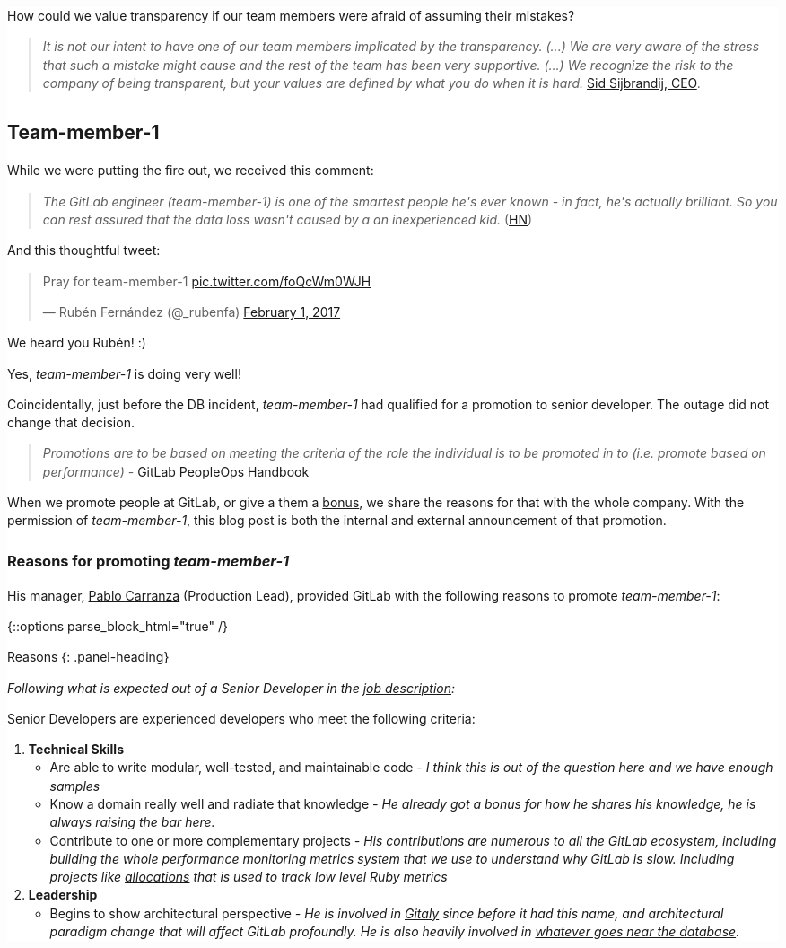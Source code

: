 How could we value transparency if our team members were afraid of assuming their mistakes?

> _It is not our intent to have one of our team members implicated by the transparency. (...) We are very aware of the stress that such a mistake might cause and the rest of the team has been very supportive. (...) We recognize the risk to the company of being transparent, but your values are defined by what you do when it is hard._ [Sid Sijbrandij, CEO](https://news.ycombinator.com/item?id=13622645).

## Team-member-1

While we were putting the fire out, we received this comment:

> _The GitLab engineer (team-member-1) is one of the smartest people he's ever known - in fact, he's actually brilliant. So you can rest assured that the data loss wasn't caused by a an inexperienced kid._ ([HN](https://news.ycombinator.com/item?id=13621016))

And this thoughtful tweet:

<div class="center">
  <blockquote class="twitter-tweet" data-lang="en"><p lang="en" dir="ltr">Pray for team-member-1 <a href="https://t.co/foQcWm0WJH">pic.twitter.com/foQcWm0WJH</a></p>&mdash; Rubén Fernández (@_rubenfa) <a href="https://twitter.com/_rubenfa/status/826785807495213058">February 1, 2017</a></blockquote>
</div>

We heard you Rubén! :)

Yes, _team-member-1_ is doing very well! 

Coincidentally, just before the DB incident, _team-member-1_ had qualified for a promotion to senior developer. The outage did not change that decision.

> _Promotions are to be based on meeting the criteria of the role the individual is to be promoted in to (i.e. promote based on performance)_ - [GitLab PeopleOps Handbook](https://about.gitlab.com/handbook/people-operations/#promotions)

When we promote people at GitLab, or give a them a [bonus](https://about.gitlab.com/handbook/incentives/#discretionary-bonuses), we share the reasons for that with the whole company. With the permission of _team-member-1_, this blog post is both the internal and external announcement of that promotion.

### Reasons for promoting _team-member-1_

His manager, [Pablo Carranza](https://about.gitlab.com/team/#psczg) (Production Lead), provided GitLab with the following reasons to promote _team-member-1_:

{::options parse_block_html="true" /}

<div class="panel panel-gitlab-purple">
Reasons
{: .panel-heading}
<div class="panel-body">

_Following what is expected out of a Senior Developer in the [job description](/jobs/developer/):_

Senior Developers are experienced developers who meet the following criteria:

1.  **Technical Skills**
    *   Are able to write modular, well-tested, and maintainable code _- I think this is out of the question here and we have enough samples_
    *   Know a domain really well and radiate that knowledge _- He already got a bonus for how he shares his knowledge, he is always raising the bar here._
    *   Contribute to one or more complementary projects _- His contributions are numerous to all the GitLab ecosystem, including building the whole [performance monitoring metrics](http://performance.gitlab.net) system that we use to understand why GitLab is slow. Including projects like [allocations](https://gitlab.com/gitlab-org/allocations) that is used to track low level Ruby metrics_
2.  **Leadership**
    *   Begins to show architectural perspective _- He is involved in [Gitaly](https://gitlab.com/gitlab-org/gitaly) since before it had this name, and architectural paradigm change that will affect GitLab profoundly. He is also heavily involved in [whatever goes near the database](https://gitlab.com/gitlab-org/gitlab-ce/merge_requests/6292)._